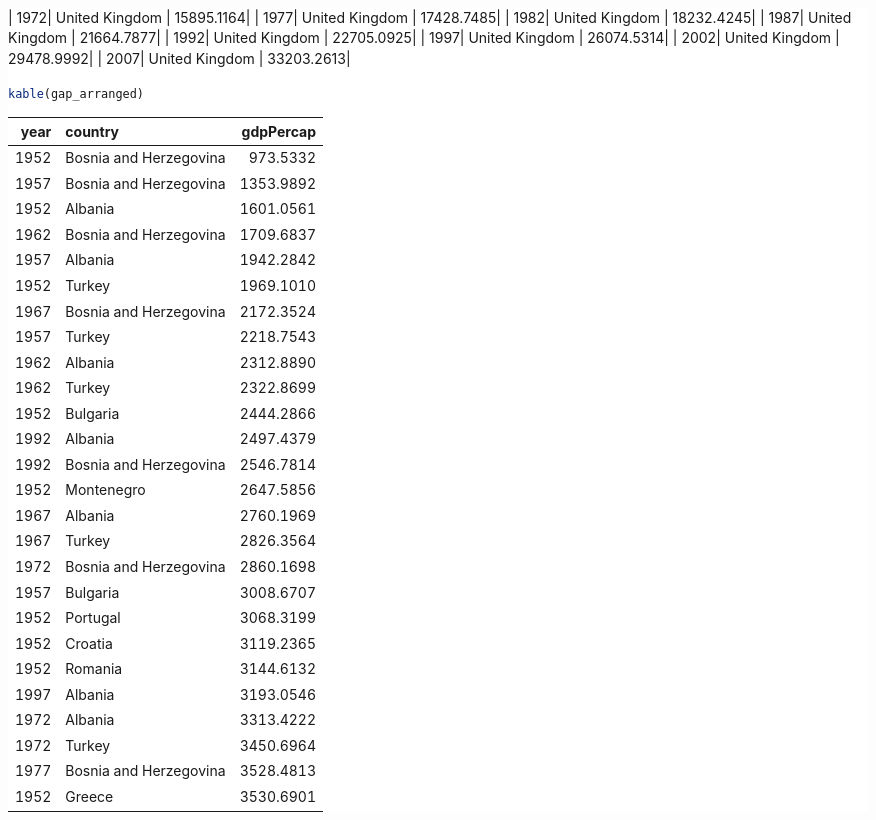 |  1972| United Kingdom         |  15895.1164|
|  1977| United Kingdom         |  17428.7485|
|  1982| United Kingdom         |  18232.4245|
|  1987| United Kingdom         |  21664.7877|
|  1992| United Kingdom         |  22705.0925|
|  1997| United Kingdom         |  26074.5314|
|  2002| United Kingdom         |  29478.9992|
|  2007| United Kingdom         |  33203.2613|

``` r
kable(gap_arranged)
```

|  year| country                |   gdpPercap|
|-----:|:-----------------------|-----------:|
|  1952| Bosnia and Herzegovina |    973.5332|
|  1957| Bosnia and Herzegovina |   1353.9892|
|  1952| Albania                |   1601.0561|
|  1962| Bosnia and Herzegovina |   1709.6837|
|  1957| Albania                |   1942.2842|
|  1952| Turkey                 |   1969.1010|
|  1967| Bosnia and Herzegovina |   2172.3524|
|  1957| Turkey                 |   2218.7543|
|  1962| Albania                |   2312.8890|
|  1962| Turkey                 |   2322.8699|
|  1952| Bulgaria               |   2444.2866|
|  1992| Albania                |   2497.4379|
|  1992| Bosnia and Herzegovina |   2546.7814|
|  1952| Montenegro             |   2647.5856|
|  1967| Albania                |   2760.1969|
|  1967| Turkey                 |   2826.3564|
|  1972| Bosnia and Herzegovina |   2860.1698|
|  1957| Bulgaria               |   3008.6707|
|  1952| Portugal               |   3068.3199|
|  1952| Croatia                |   3119.2365|
|  1952| Romania                |   3144.6132|
|  1997| Albania                |   3193.0546|
|  1972| Albania                |   3313.4222|
|  1972| Turkey                 |   3450.6964|
|  1977| Bosnia and Herzegovina |   3528.4813|
|  1952| Greece                 |   3530.6901|
